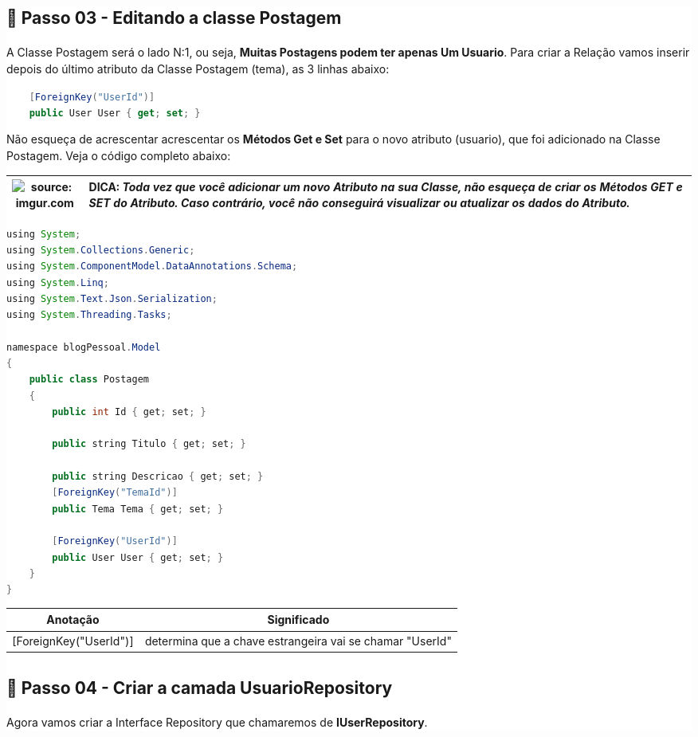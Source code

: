 

<h2>👣 Passo 03 - Editando a classe Postagem </h2>



A Classe Postagem será o lado N:1, ou seja, **Muitas Postagens podem ter apenas Um Usuario**. Para criar a Relação vamos inserir depois do último atributo da Classe Postagem (tema), as 3 linhas abaixo:

```c#
	[ForeignKey("UserId")]
    public User User { get; set; }
```

Não esqueça de acrescentar acrescentar os **Métodos Get e Set** para o novo atributo (usuario), que foi adicionado na Classe Postagem. Veja o código completo abaixo:


| <img src="https://i.imgur.com/RfjtOFi.png" title="source: imgur.com" width="170px"/> | <div align="left"> **DICA:** *Toda vez que você adicionar um novo Atributo na sua Classe, não esqueça de criar os Métodos GET e SET do Atributo. Caso contrário, você não conseguirá visualizar ou atualizar os dados do Atributo.* </div> |
| ------------------------------------------------------------ | ------------------------------------------------------------ |

```java
using System;
using System.Collections.Generic;
using System.ComponentModel.DataAnnotations.Schema;
using System.Linq;
using System.Text.Json.Serialization;
using System.Threading.Tasks;

namespace blogPessoal.Model
{
    public class Postagem
    {
        public int Id { get; set; }

        public string Titulo { get; set; }

        public string Descricao { get; set; }
        [ForeignKey("TemaId")]
        public Tema Tema { get; set; }

        [ForeignKey("UserId")]
        public User User { get; set; }
    }
}
```



| Anotação               | Significado                                              |
| ---------------------- | -------------------------------------------------------- |
| [ForeignKey("UserId")] | determina que a chave estrangeira vai se chamar "UserId" |

<h2>👣 Passo 04 - Criar a camada UsuarioRepository </h2>



Agora vamos criar a Interface Repository que chamaremos de **IUserRepository**.
